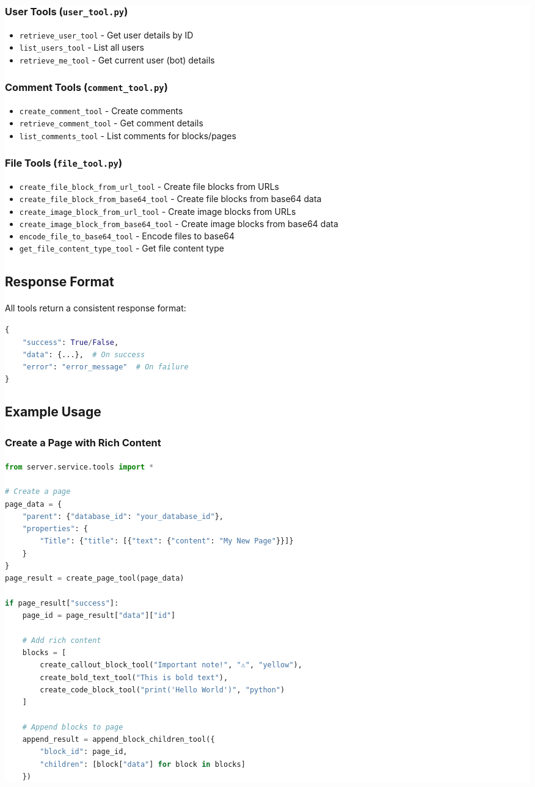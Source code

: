 ### User Tools (`user_tool.py`)
- `retrieve_user_tool` - Get user details by ID
- `list_users_tool` - List all users
- `retrieve_me_tool` - Get current user (bot) details

### Comment Tools (`comment_tool.py`)
- `create_comment_tool` - Create comments
- `retrieve_comment_tool` - Get comment details
- `list_comments_tool` - List comments for blocks/pages

### File Tools (`file_tool.py`)
- `create_file_block_from_url_tool` - Create file blocks from URLs
- `create_file_block_from_base64_tool` - Create file blocks from base64 data
- `create_image_block_from_url_tool` - Create image blocks from URLs
- `create_image_block_from_base64_tool` - Create image blocks from base64 data
- `encode_file_to_base64_tool` - Encode files to base64
- `get_file_content_type_tool` - Get file content type

## Response Format

All tools return a consistent response format:
```python
{
    "success": True/False,
    "data": {...},  # On success
    "error": "error_message"  # On failure
}
```

## Example Usage

### Create a Page with Rich Content
```python
from server.service.tools import *

# Create a page
page_data = {
    "parent": {"database_id": "your_database_id"},
    "properties": {
        "Title": {"title": [{"text": {"content": "My New Page"}}]}
    }
}
page_result = create_page_tool(page_data)

if page_result["success"]:
    page_id = page_result["data"]["id"]
    
    # Add rich content
    blocks = [
        create_callout_block_tool("Important note!", "⚠️", "yellow"),
        create_bold_text_tool("This is bold text"),
        create_code_block_tool("print('Hello World')", "python")
    ]
    
    # Append blocks to page
    append_result = append_block_children_tool({
        "block_id": page_id,
        "children": [block["data"] for block in blocks]
    })
```
